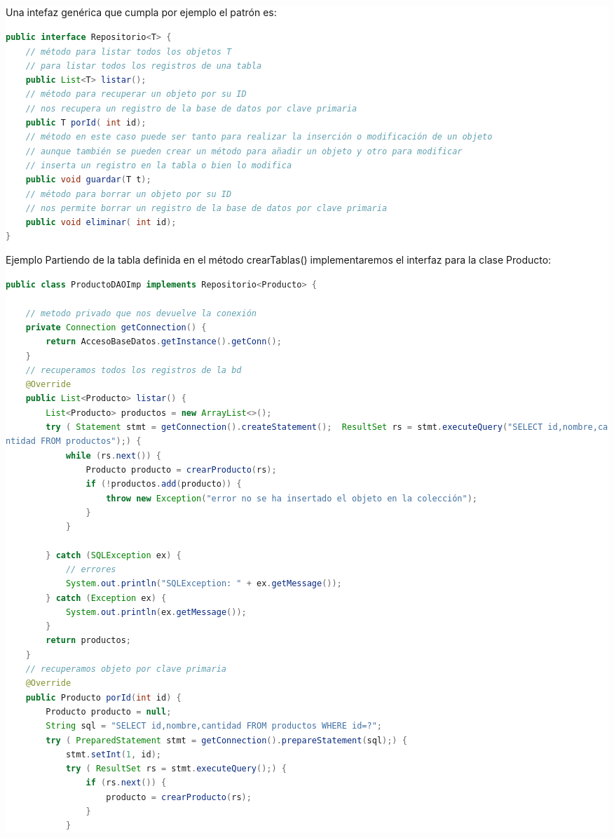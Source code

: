 Una intefaz genérica que cumpla por ejemplo el patrón es:

```java
public interface Repositorio<T> {
    // método para listar todos los objetos T
    // para listar todos los registros de una tabla
    public List<T> listar();
    // método para recuperar un objeto por su ID
    // nos recupera un registro de la base de datos por clave primaria
    public T porId( int id);
    // método en este caso puede ser tanto para realizar la inserción o modificación de un objeto
    // aunque también se pueden crear un método para añadir un objeto y otro para modificar
    // inserta un registro en la tabla o bien lo modifica
    public void guardar(T t);
    // método para borrar un objeto por su ID
    // nos permite borrar un registro de la base de datos por clave primaria
    public void eliminar( int id);
}
```
Ejemplo
Partiendo de la tabla definida en el método crearTablas() implementaremos el interfaz para la clase Producto:


```java
public class ProductoDAOImp implements Repositorio<Producto> {

    // metodo privado que nos devuelve la conexión
    private Connection getConnection() {
        return AccesoBaseDatos.getInstance().getConn();
    }
    // recuperamos todos los registros de la bd
    @Override
    public List<Producto> listar() {
        List<Producto> productos = new ArrayList<>();
        try ( Statement stmt = getConnection().createStatement();  ResultSet rs = stmt.executeQuery("SELECT id,nombre,cantidad FROM productos");) {
            while (rs.next()) {
                Producto producto = crearProducto(rs);
                if (!productos.add(producto)) {
                    throw new Exception("error no se ha insertado el objeto en la colección");
                }
            }

        } catch (SQLException ex) {
            // errores
            System.out.println("SQLException: " + ex.getMessage());
        } catch (Exception ex) {
            System.out.println(ex.getMessage());
        }
        return productos;
    }
    // recuperamos objeto por clave primaria
    @Override
    public Producto porId(int id) {
        Producto producto = null;
        String sql = "SELECT id,nombre,cantidad FROM productos WHERE id=?";
        try ( PreparedStatement stmt = getConnection().prepareStatement(sql);) {
            stmt.setInt(1, id);
            try ( ResultSet rs = stmt.executeQuery();) {
                if (rs.next()) {
                    producto = crearProducto(rs);
                }
            }

```
